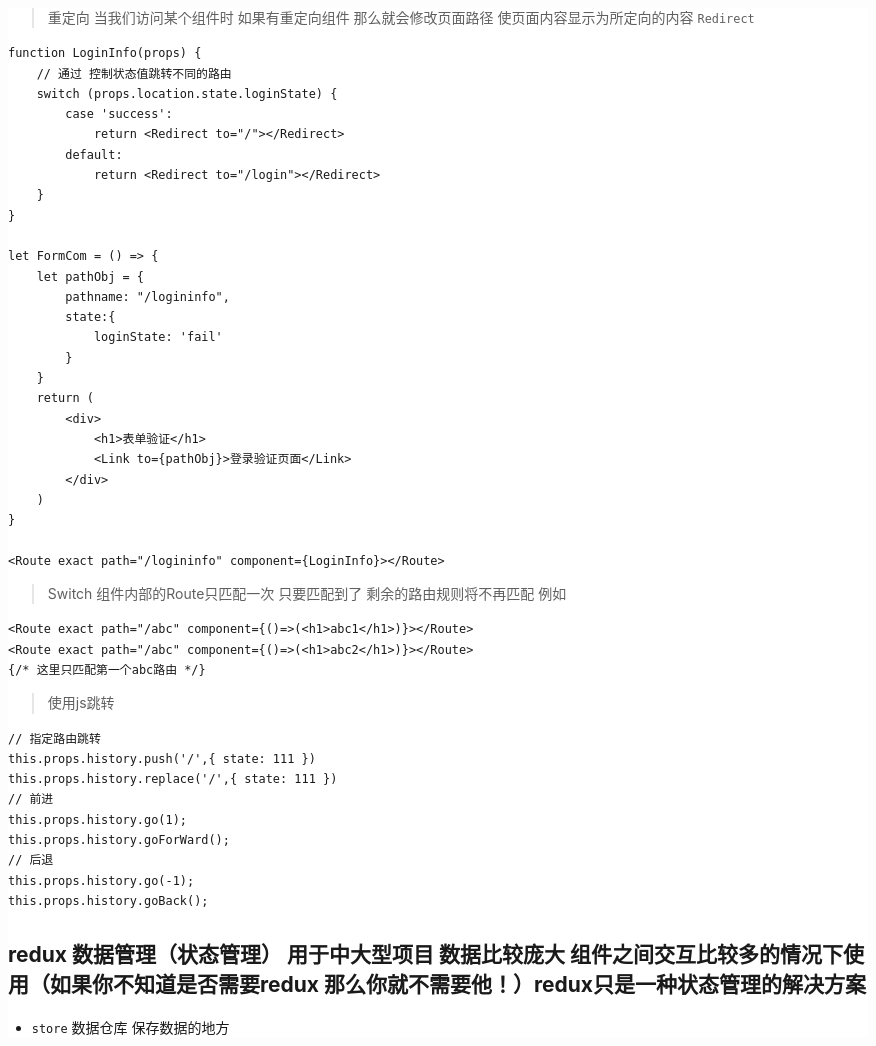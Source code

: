 > 重定向 当我们访问某个组件时 如果有重定向组件 那么就会修改页面路径 使页面内容显示为所定向的内容 `Redirect`

```
function LoginInfo(props) {
    // 通过 控制状态值跳转不同的路由
    switch (props.location.state.loginState) {
        case 'success':
            return <Redirect to="/"></Redirect>
        default:
            return <Redirect to="/login"></Redirect>
    }
}

let FormCom = () => {
    let pathObj = {
        pathname: "/logininfo",
        state:{
            loginState: 'fail'
        }
    }
    return (
        <div>
            <h1>表单验证</h1>
            <Link to={pathObj}>登录验证页面</Link>
        </div>
    )
}

<Route exact path="/logininfo" component={LoginInfo}></Route>
```

> Switch 组件内部的Route只匹配一次 只要匹配到了 剩余的路由规则将不再匹配 例如
```
<Route exact path="/abc" component={()=>(<h1>abc1</h1>)}></Route>
<Route exact path="/abc" component={()=>(<h1>abc2</h1>)}></Route>
{/* 这里只匹配第一个abc路由 */}
```
> 使用js跳转
```
// 指定路由跳转
this.props.history.push('/',{ state: 111 })
this.props.history.replace('/',{ state: 111 })
// 前进
this.props.history.go(1); 
this.props.history.goForWard();
// 后退
this.props.history.go(-1);
this.props.history.goBack();
```
## redux 数据管理（状态管理） 用于中大型项目 数据比较庞大 组件之间交互比较多的情况下使用（如果你不知道是否需要redux 那么你就不需要他！）redux只是一种状态管理的解决方案

* `store` 数据仓库 保存数据的地方
